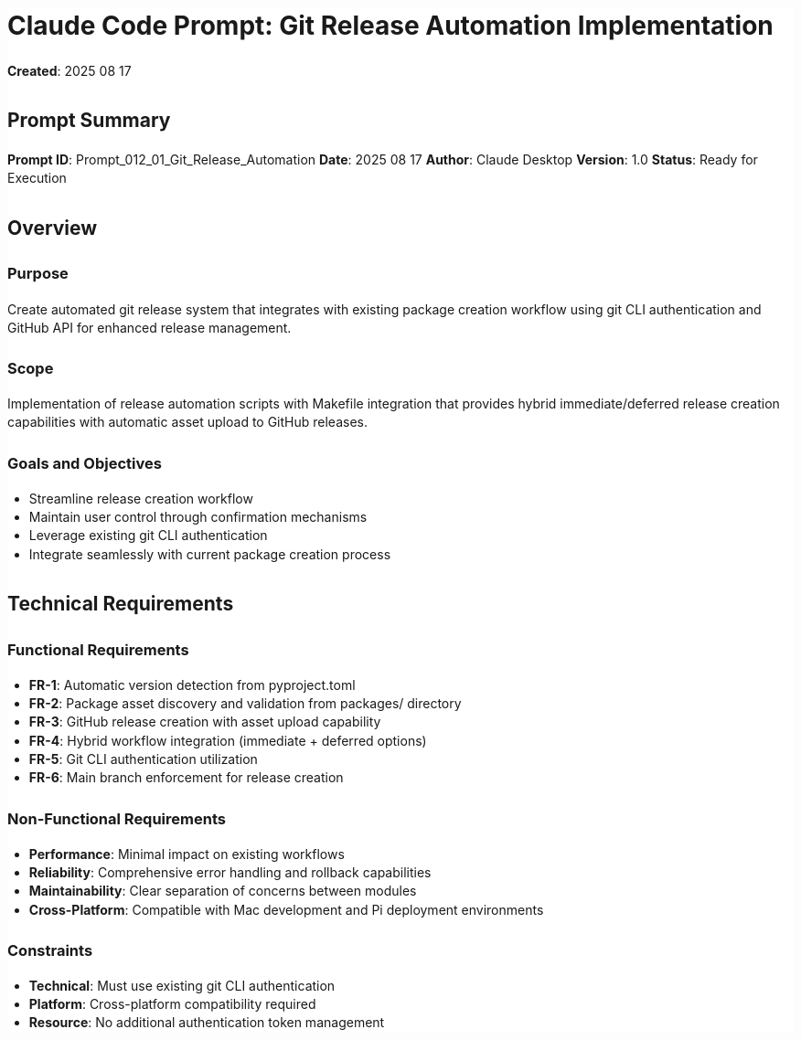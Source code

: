 # Claude Code Prompt: Git Release Automation Implementation

**Created**: 2025 08 17

## Prompt Summary

**Prompt ID**: Prompt_012_01_Git_Release_Automation
**Date**: 2025 08 17
**Author**: Claude Desktop
**Version**: 1.0
**Status**: Ready for Execution

## Overview

### Purpose
Create automated git release system that integrates with existing package creation workflow using git CLI authentication and GitHub API for enhanced release management.

### Scope
Implementation of release automation scripts with Makefile integration that provides hybrid immediate/deferred release creation capabilities with automatic asset upload to GitHub releases.

### Goals and Objectives
- Streamline release creation workflow
- Maintain user control through confirmation mechanisms
- Leverage existing git CLI authentication
- Integrate seamlessly with current package creation process

## Technical Requirements

### Functional Requirements
- **FR-1**: Automatic version detection from pyproject.toml
- **FR-2**: Package asset discovery and validation from packages/ directory
- **FR-3**: GitHub release creation with asset upload capability
- **FR-4**: Hybrid workflow integration (immediate + deferred options)
- **FR-5**: Git CLI authentication utilization
- **FR-6**: Main branch enforcement for release creation

### Non-Functional Requirements
- **Performance**: Minimal impact on existing workflows
- **Reliability**: Comprehensive error handling and rollback capabilities
- **Maintainability**: Clear separation of concerns between modules
- **Cross-Platform**: Compatible with Mac development and Pi deployment environments

### Constraints
- **Technical**: Must use existing git CLI authentication
- **Platform**: Cross-platform compatibility required
- **Resource**: No additional authentication token management
